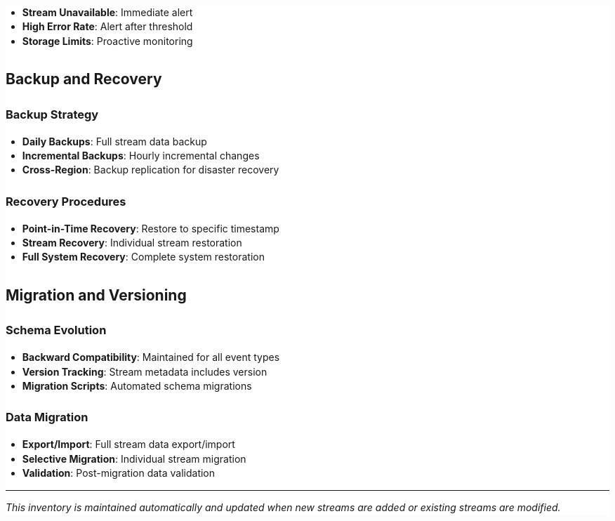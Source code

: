 - **Stream Unavailable**: Immediate alert
- **High Error Rate**: Alert after threshold
- **Storage Limits**: Proactive monitoring

## Backup and Recovery

### Backup Strategy

- **Daily Backups**: Full stream data backup
- **Incremental Backups**: Hourly incremental changes
- **Cross-Region**: Backup replication for disaster recovery

### Recovery Procedures

- **Point-in-Time Recovery**: Restore to specific timestamp
- **Stream Recovery**: Individual stream restoration
- **Full System Recovery**: Complete system restoration

## Migration and Versioning

### Schema Evolution

- **Backward Compatibility**: Maintained for all event types
- **Version Tracking**: Stream metadata includes version
- **Migration Scripts**: Automated schema migrations

### Data Migration

- **Export/Import**: Full stream data export/import
- **Selective Migration**: Individual stream migration
- **Validation**: Post-migration data validation

---

_This inventory is maintained automatically and updated when new streams are added or existing streams are modified._
